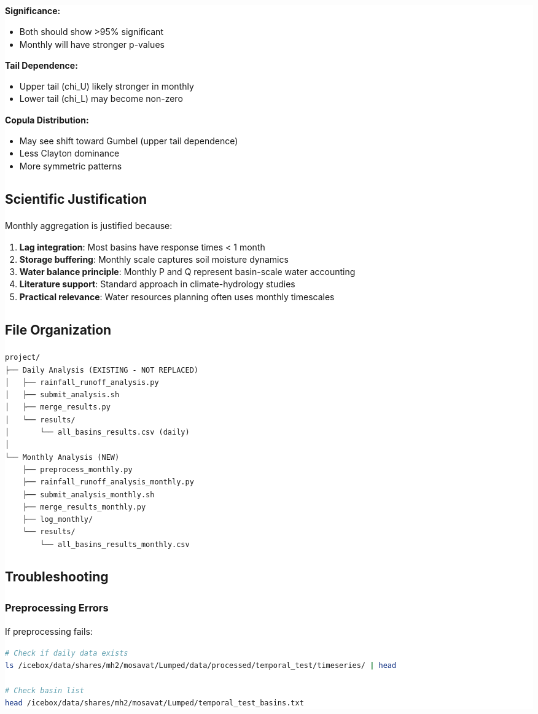 **Significance:**
- Both should show >95% significant
- Monthly will have stronger p-values

**Tail Dependence:**
- Upper tail (chi_U) likely stronger in monthly
- Lower tail (chi_L) may become non-zero

**Copula Distribution:**
- May see shift toward Gumbel (upper tail dependence)
- Less Clayton dominance
- More symmetric patterns

## Scientific Justification

Monthly aggregation is justified because:

1. **Lag integration**: Most basins have response times < 1 month
2. **Storage buffering**: Monthly scale captures soil moisture dynamics
3. **Water balance principle**: Monthly P and Q represent basin-scale water accounting
4. **Literature support**: Standard approach in climate-hydrology studies
5. **Practical relevance**: Water resources planning often uses monthly timescales

## File Organization

```
project/
├── Daily Analysis (EXISTING - NOT REPLACED)
│   ├── rainfall_runoff_analysis.py
│   ├── submit_analysis.sh
│   ├── merge_results.py
│   └── results/
│       └── all_basins_results.csv (daily)
│
└── Monthly Analysis (NEW)
    ├── preprocess_monthly.py
    ├── rainfall_runoff_analysis_monthly.py
    ├── submit_analysis_monthly.sh
    ├── merge_results_monthly.py
    ├── log_monthly/
    └── results/
        └── all_basins_results_monthly.csv
```

## Troubleshooting

### Preprocessing Errors
If preprocessing fails:
```bash
# Check if daily data exists
ls /icebox/data/shares/mh2/mosavat/Lumped/data/processed/temporal_test/timeseries/ | head

# Check basin list
head /icebox/data/shares/mh2/mosavat/Lumped/temporal_test_basins.txt
```
